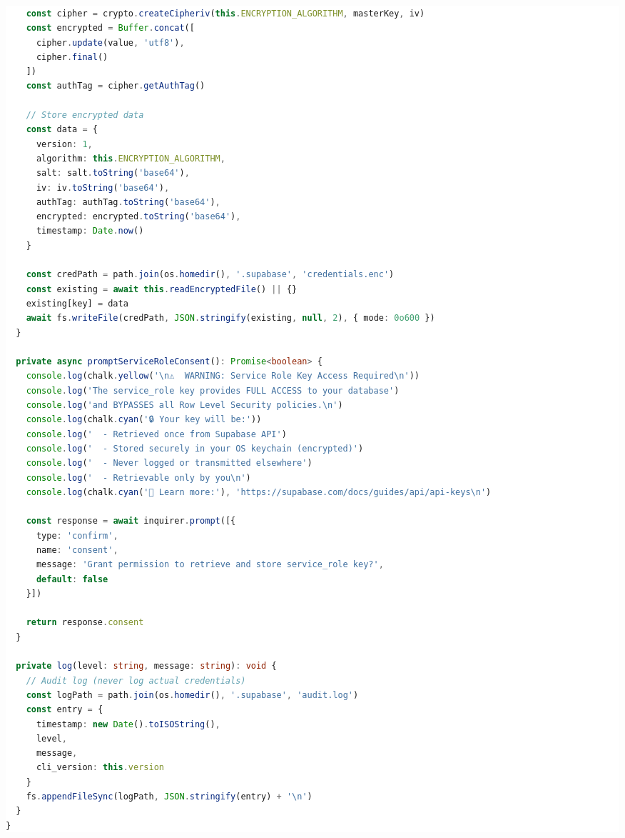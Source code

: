 ```typescript
    const cipher = crypto.createCipheriv(this.ENCRYPTION_ALGORITHM, masterKey, iv)
    const encrypted = Buffer.concat([
      cipher.update(value, 'utf8'),
      cipher.final()
    ])
    const authTag = cipher.getAuthTag()

    // Store encrypted data
    const data = {
      version: 1,
      algorithm: this.ENCRYPTION_ALGORITHM,
      salt: salt.toString('base64'),
      iv: iv.toString('base64'),
      authTag: authTag.toString('base64'),
      encrypted: encrypted.toString('base64'),
      timestamp: Date.now()
    }

    const credPath = path.join(os.homedir(), '.supabase', 'credentials.enc')
    const existing = await this.readEncryptedFile() || {}
    existing[key] = data
    await fs.writeFile(credPath, JSON.stringify(existing, null, 2), { mode: 0o600 })
  }

  private async promptServiceRoleConsent(): Promise<boolean> {
    console.log(chalk.yellow('\n⚠️  WARNING: Service Role Key Access Required\n'))
    console.log('The service_role key provides FULL ACCESS to your database')
    console.log('and BYPASSES all Row Level Security policies.\n')
    console.log(chalk.cyan('🔒 Your key will be:'))
    console.log('  - Retrieved once from Supabase API')
    console.log('  - Stored securely in your OS keychain (encrypted)')
    console.log('  - Never logged or transmitted elsewhere')
    console.log('  - Retrievable only by you\n')
    console.log(chalk.cyan('📖 Learn more:'), 'https://supabase.com/docs/guides/api/api-keys\n')

    const response = await inquirer.prompt([{
      type: 'confirm',
      name: 'consent',
      message: 'Grant permission to retrieve and store service_role key?',
      default: false
    }])

    return response.consent
  }

  private log(level: string, message: string): void {
    // Audit log (never log actual credentials)
    const logPath = path.join(os.homedir(), '.supabase', 'audit.log')
    const entry = {
      timestamp: new Date().toISOString(),
      level,
      message,
      cli_version: this.version
    }
    fs.appendFileSync(logPath, JSON.stringify(entry) + '\n')
  }
}
```
